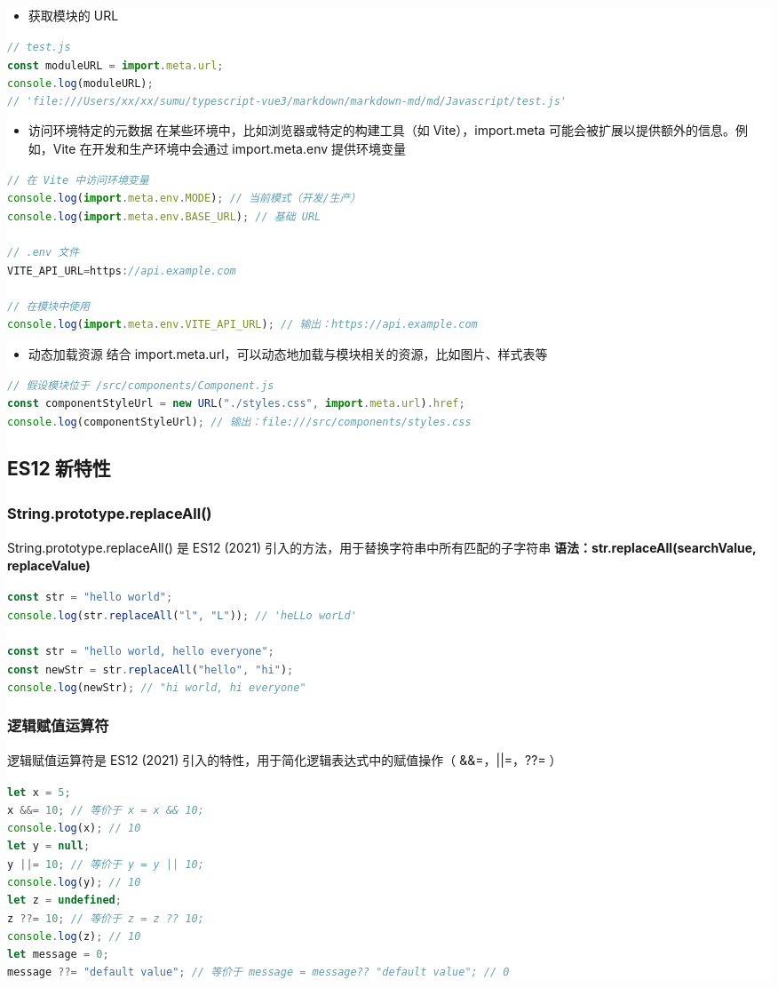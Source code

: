 - 获取模块的 URL

```js
// test.js
const moduleURL = import.meta.url;
console.log(moduleURL);
// 'file:///Users/xx/xx/sumu/typescript-vue3/markdown/markdown-md/md/Javascript/test.js'
```

- 访问环境特定的元数据 在某些环境中，比如浏览器或特定的构建工具（如 Vite），import.meta 可能会被扩展以提供额外的信息。例如，Vite 在开发和生产环境中会通过 import.meta.env 提供环境变量

```js
// 在 Vite 中访问环境变量
console.log(import.meta.env.MODE); // 当前模式（开发/生产）
console.log(import.meta.env.BASE_URL); // 基础 URL

// .env 文件
VITE_API_URL=https://api.example.com

// 在模块中使用
console.log(import.meta.env.VITE_API_URL); // 输出：https://api.example.com

```

- 动态加载资源 结合 import.meta.url，可以动态地加载与模块相关的资源，比如图片、样式表等

```js
// 假设模块位于 /src/components/Component.js
const componentStyleUrl = new URL("./styles.css", import.meta.url).href;
console.log(componentStyleUrl); // 输出：file:///src/components/styles.css
```

## ES12 新特性

### String.prototype.replaceAll()

String.prototype.replaceAll() 是 ES12 (2021) 引入的方法，用于替换字符串中所有匹配的子字符串
**语法 ​​：str.replaceAll(searchValue, replaceValue)**

```js
const str = "hello world";
console.log(str.replaceAll("l", "L")); // 'heLLo worLd'

const str = "hello world, hello everyone";
const newStr = str.replaceAll("hello", "hi");
console.log(newStr); // "hi world, hi everyone"
```

### 逻辑赋值运算符

逻辑赋值运算符是 ES12 (2021) 引入的特性，用于简化逻辑表达式中的赋值操作（ &&=，||=，??= ）

```js
let x = 5;
x &&= 10; // 等价于 x = x && 10;
console.log(x); // 10
let y = null;
y ||= 10; // 等价于 y = y || 10;
console.log(y); // 10
let z = undefined;
z ??= 10; // 等价于 z = z ?? 10;
console.log(z); // 10
let message = 0;
message ??= "default value"; // 等价于 message = message?? "default value"; // 0
```
